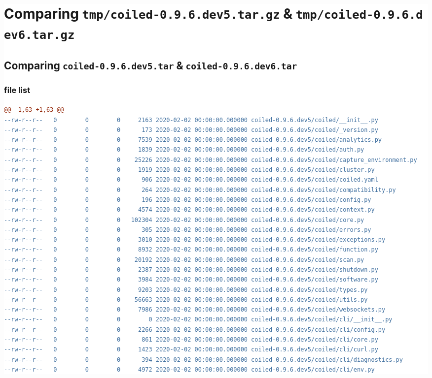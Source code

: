 # Comparing `tmp/coiled-0.9.6.dev5.tar.gz` & `tmp/coiled-0.9.6.dev6.tar.gz`

## Comparing `coiled-0.9.6.dev5.tar` & `coiled-0.9.6.dev6.tar`

### file list

```diff
@@ -1,63 +1,63 @@
--rw-r--r--   0        0        0     2163 2020-02-02 00:00:00.000000 coiled-0.9.6.dev5/coiled/__init__.py
--rw-r--r--   0        0        0      173 2020-02-02 00:00:00.000000 coiled-0.9.6.dev5/coiled/_version.py
--rw-r--r--   0        0        0     7539 2020-02-02 00:00:00.000000 coiled-0.9.6.dev5/coiled/analytics.py
--rw-r--r--   0        0        0     1839 2020-02-02 00:00:00.000000 coiled-0.9.6.dev5/coiled/auth.py
--rw-r--r--   0        0        0    25226 2020-02-02 00:00:00.000000 coiled-0.9.6.dev5/coiled/capture_environment.py
--rw-r--r--   0        0        0     1919 2020-02-02 00:00:00.000000 coiled-0.9.6.dev5/coiled/cluster.py
--rw-r--r--   0        0        0      906 2020-02-02 00:00:00.000000 coiled-0.9.6.dev5/coiled/coiled.yaml
--rw-r--r--   0        0        0      264 2020-02-02 00:00:00.000000 coiled-0.9.6.dev5/coiled/compatibility.py
--rw-r--r--   0        0        0      196 2020-02-02 00:00:00.000000 coiled-0.9.6.dev5/coiled/config.py
--rw-r--r--   0        0        0     4574 2020-02-02 00:00:00.000000 coiled-0.9.6.dev5/coiled/context.py
--rw-r--r--   0        0        0   102304 2020-02-02 00:00:00.000000 coiled-0.9.6.dev5/coiled/core.py
--rw-r--r--   0        0        0      305 2020-02-02 00:00:00.000000 coiled-0.9.6.dev5/coiled/errors.py
--rw-r--r--   0        0        0     3010 2020-02-02 00:00:00.000000 coiled-0.9.6.dev5/coiled/exceptions.py
--rw-r--r--   0        0        0     8932 2020-02-02 00:00:00.000000 coiled-0.9.6.dev5/coiled/function.py
--rw-r--r--   0        0        0    20192 2020-02-02 00:00:00.000000 coiled-0.9.6.dev5/coiled/scan.py
--rw-r--r--   0        0        0     2387 2020-02-02 00:00:00.000000 coiled-0.9.6.dev5/coiled/shutdown.py
--rw-r--r--   0        0        0     3984 2020-02-02 00:00:00.000000 coiled-0.9.6.dev5/coiled/software.py
--rw-r--r--   0        0        0     9203 2020-02-02 00:00:00.000000 coiled-0.9.6.dev5/coiled/types.py
--rw-r--r--   0        0        0    56663 2020-02-02 00:00:00.000000 coiled-0.9.6.dev5/coiled/utils.py
--rw-r--r--   0        0        0     7986 2020-02-02 00:00:00.000000 coiled-0.9.6.dev5/coiled/websockets.py
--rw-r--r--   0        0        0        0 2020-02-02 00:00:00.000000 coiled-0.9.6.dev5/coiled/cli/__init__.py
--rw-r--r--   0        0        0     2266 2020-02-02 00:00:00.000000 coiled-0.9.6.dev5/coiled/cli/config.py
--rw-r--r--   0        0        0      861 2020-02-02 00:00:00.000000 coiled-0.9.6.dev5/coiled/cli/core.py
--rw-r--r--   0        0        0     1423 2020-02-02 00:00:00.000000 coiled-0.9.6.dev5/coiled/cli/curl.py
--rw-r--r--   0        0        0      394 2020-02-02 00:00:00.000000 coiled-0.9.6.dev5/coiled/cli/diagnostics.py
--rw-r--r--   0        0        0     4972 2020-02-02 00:00:00.000000 coiled-0.9.6.dev5/coiled/cli/env.py
```